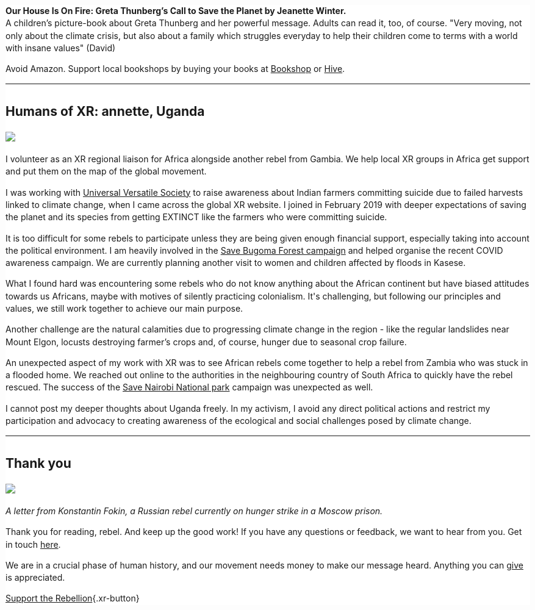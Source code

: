 **Our House Is On Fire: Greta Thunberg’s Call to Save the Planet by Jeanette Winter.**\
A children’s picture-book about Greta Thunberg and her powerful message. Adults can read it, too, of course. "Very moving, not only about the climate crisis, but also about a family which struggles everyday to help their children come to terms with a world with insane values" (David)  

Avoid Amazon. Support local bookshops by buying your books at [Bookshop](https://bookshop.org/) or [Hive](https://www.hive.co.uk/).

- - -

## Humans of XR: annette, Uganda

![](/assets/uploads/a2671a57-950b-48d5-a213-f9733def9410.jpg)

I volunteer as an XR regional liaison for Africa alongside another rebel from Gambia. We help local XR groups in Africa get support and put them on the map of the global movement.

I was working with [Universal Versatile Society](https://uvsociety.org/) to raise awareness about Indian farmers committing suicide due to failed harvests linked to climate change, when I came across the global XR website. I joined in February 2019 with deeper expectations of saving the planet and its species from getting EXTINCT like the farmers who were committing suicide.

It is too difficult for some rebels to participate unless they are being given enough financial support, especially taking into account the political environment. I am heavily involved in the [Save Bugoma Forest campaign](https://www.facebook.com/savebugoma/) and helped organise the recent COVID awareness campaign. We are currently planning another visit to women and children affected by floods in Kasese.

What I found hard was encountering some rebels who do not know anything about the African continent but have biased attitudes towards us Africans, maybe with motives of silently practicing colonialism. It's challenging, but following our principles and values, we still work together to achieve our main purpose.

Another challenge are the natural calamities due to progressing climate change in the region - like the regular landslides near Mount Elgon, locusts destroying farmer’s crops and, of course, hunger due to seasonal crop failure.

An unexpected aspect of my work with XR was to see African rebels come together to help a rebel from Zambia who was stuck in a flooded home. We reached out online to the authorities in the neighbouring country of South Africa to quickly have the rebel rescued. The success of the [Save Nairobi National park](https://t.co/NAAoGbD7tq) campaign was unexpected as well.

I cannot post my deeper thoughts about Uganda freely. In my activism, I avoid any direct political actions and restrict my participation and advocacy to creating awareness of the ecological and social challenges posed by climate change.

- - -

## Thank you

![](/assets/uploads/2e879545-557a-4e48-b17b-7fc14acbbcdc.jpg)

*A letter from Konstantin Fokin, a Russian rebel currently on hunger strike in a Moscow prison.*

Thank you for reading, rebel. And keep up the good work! If you have any questions or feedback, we want to hear from you. Get in touch [here](mailto:xr-newsletter@protonmail.com).

We are in a crucial phase of human history, and our movement needs money to make our message heard. Anything you can [give](https://chuffed.org/project/xrinternational) is appreciated.

[Support the Rebellion](https://chuffed.org/project/xrinternational){.xr-button}